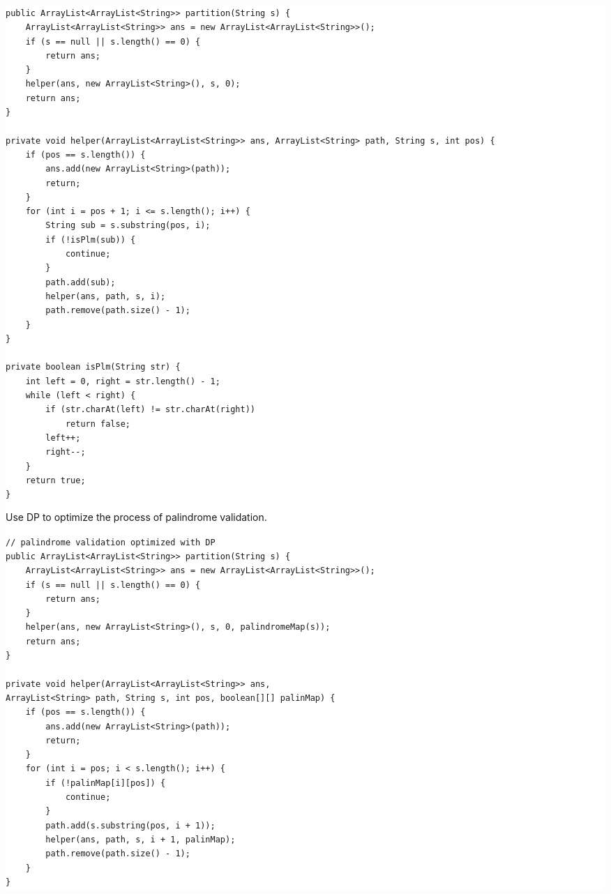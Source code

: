     public ArrayList<ArrayList<String>> partition(String s) {
        ArrayList<ArrayList<String>> ans = new ArrayList<ArrayList<String>>();
        if (s == null || s.length() == 0) {
            return ans;
        }
        helper(ans, new ArrayList<String>(), s, 0);
        return ans;
    }

    private void helper(ArrayList<ArrayList<String>> ans, ArrayList<String> path, String s, int pos) {
        if (pos == s.length()) {
            ans.add(new ArrayList<String>(path));
            return;
        }
        for (int i = pos + 1; i <= s.length(); i++) {
            String sub = s.substring(pos, i);
            if (!isPlm(sub)) {
                continue;
            }
            path.add(sub);
            helper(ans, path, s, i);
            path.remove(path.size() - 1);
        }
    }

    private boolean isPlm(String str) {
        int left = 0, right = str.length() - 1;
        while (left < right) {
            if (str.charAt(left) != str.charAt(right)) 
                return false;
            left++;
            right--;
        }
        return true;
    }

Use DP to optimize the process of palindrome validation. 

    // palindrome validation optimized with DP
    public ArrayList<ArrayList<String>> partition(String s) {
        ArrayList<ArrayList<String>> ans = new ArrayList<ArrayList<String>>();
        if (s == null || s.length() == 0) {
            return ans;
        }
        helper(ans, new ArrayList<String>(), s, 0, palindromeMap(s));
        return ans;
    }

    private void helper(ArrayList<ArrayList<String>> ans, 
    ArrayList<String> path, String s, int pos, boolean[][] palinMap) {
        if (pos == s.length()) {
            ans.add(new ArrayList<String>(path));
            return;
        }
        for (int i = pos; i < s.length(); i++) {
            if (!palinMap[i][pos]) {
                continue;
            }
            path.add(s.substring(pos, i + 1));
            helper(ans, path, s, i + 1, palinMap);
            path.remove(path.size() - 1);
        }
    }
    